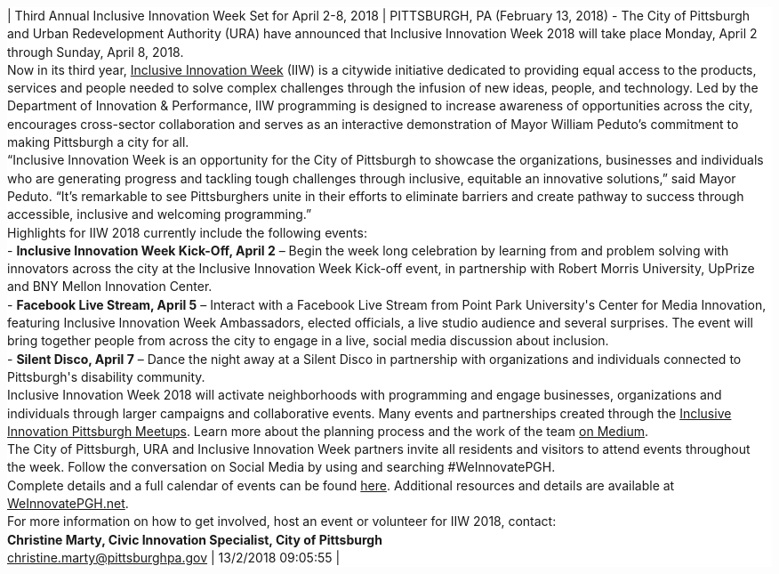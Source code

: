 | Third Annual Inclusive Innovation Week Set for April 2-8, 2018 | PITTSBURGH, PA (February 13, 2018) - The City of Pittsburgh and Urban Redevelopment Authority (URA) have announced that Inclusive Innovation Week 2018 will take place Monday, April 2 through Sunday, April 8, 2018.<br>Now in its third year, [Inclusive Innovation Week](https://weinnovatepgh.net/inclusive-innovation-week/) (IIW) is a citywide initiative dedicated to providing equal access to the products, services and people needed to solve complex challenges through the infusion of new ideas, people, and technology. Led by the Department of Innovation & Performance, IIW programming is designed to increase awareness of opportunities across the city, encourages cross-sector collaboration and serves as an interactive demonstration of Mayor William Peduto’s commitment to making Pittsburgh a city for all.<br>“Inclusive Innovation Week is an opportunity for the City of Pittsburgh to showcase the organizations, businesses and individuals who are generating progress and tackling tough challenges through inclusive, equitable an innovative solutions,” said Mayor Peduto. “It’s remarkable to see Pittsburghers unite in their efforts to eliminate barriers and create pathway to success through accessible, inclusive and welcoming programming.”<br>Highlights for IIW 2018 currently include the following events:<br>- **Inclusive Innovation Week Kick-Off, April 2** – Begin the week long celebration by learning from and problem solving with innovators across the city at the Inclusive Innovation Week Kick-off event, in partnership with Robert Morris University, UpPrize and BNY Mellon Innovation Center.<br>- **Facebook Live Stream, April 5** – Interact with a Facebook Live Stream from Point Park University's Center for Media Innovation, featuring Inclusive Innovation Week Ambassadors, elected officials, a live studio audience and several surprises. The event will bring together people from across the city to engage in a live, social media discussion about inclusion.<br>- **Silent Disco, April 7** – Dance the night away at a Silent Disco in partnership with organizations and individuals connected to Pittsburgh's disability community.<br>Inclusive Innovation Week 2018 will activate neighborhoods with programming and engage businesses, organizations and individuals through larger campaigns and collaborative events. Many events and partnerships created through the [Inclusive Innovation Pittsburgh Meetups](https://www.meetup.com/Pittsburgh-Innovation-Meetup/?_cookie-check=-rOKFJXl9FKggi98). Learn more about the planning process and the work of the team [on Medium](https://medium.com/department-of-innovation-performance/tagged/inclusive-innovation).<br>The City of Pittsburgh, URA and Inclusive Innovation Week partners invite all residents and visitors to attend events throughout the week. Follow the conversation on Social Media by using and searching #WeInnovatePGH.<br>Complete details and a full calendar of events can be found [here](https://inclusiveinnovationweek2018.sched.com/). Additional resources and details are available at [WeInnovatePGH.net](http://weinnovatepgh.net/).<br>For more information on how to get involved, host an event or volunteer for IIW 2018, contact:<br>**Christine Marty, Civic Innovation Specialist, City of Pittsburgh**<br>[christine.marty@pittsburghpa.gov](mailto:christine.marty@pittsburghpa.gov) | 13/2/2018 09:05:55 |